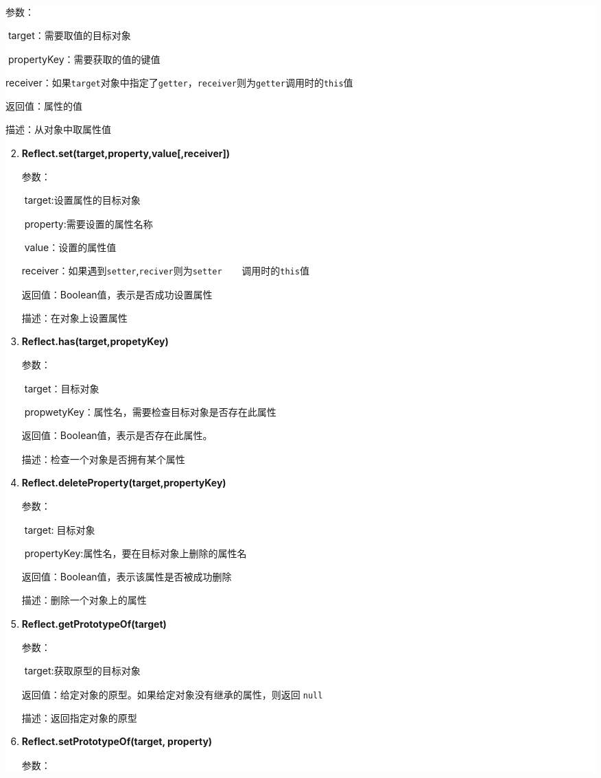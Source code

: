    参数：

   ​	target：需要取值的目标对象

   ​	propertyKey：需要获取的值的键值

   ​	receiver：如果`target`对象中指定了`getter`，`receiver`则为`getter`调用时的`this`值	

   返回值：属性的值

   描述：从对象中取属性值

2. **Reflect.set(target,property,value[,receiver])**

   参数：

   ​	target:设置属性的目标对象

   ​	property:需要设置的属性名称

   ​	value：设置的属性值

   ​	receiver：如果遇到`setter`,`reciver`则为`setter	`调用时的`this`值

   返回值：Boolean值，表示是否成功设置属性

   描述：在对象上设置属性

3. **Reflect.has(target,propetyKey)**

   参数：

   ​	target：目标对象

   ​	propwetyKey：属性名，需要检查目标对象是否存在此属性

   返回值：Boolean值，表示是否存在此属性。

   描述：检查一个对象是否拥有某个属性

4. **Reflect.deleteProperty(target,propertyKey)**

   参数：

   ​	target: 目标对象

   ​	propertyKey:属性名，要在目标对象上删除的属性名

   返回值：Boolean值，表示该属性是否被成功删除

   描述：删除一个对象上的属性

5. **Reflect.getPrototypeOf(target)**

   参数：

   ​	target:获取原型的目标对象	

   返回值：给定对象的原型。如果给定对象没有继承的属性，则返回 `null`

   描述：返回指定对象的原型 

6. **Reflect.setPrototypeOf(target, property)**

   参数：
